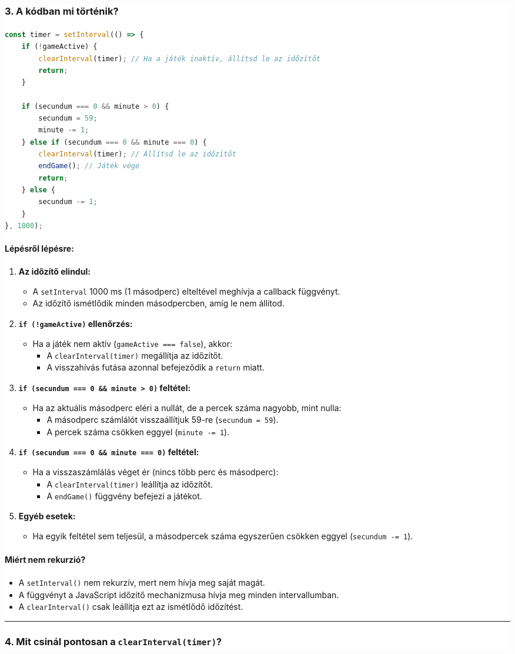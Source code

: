 
### **3. A kódban mi történik?**

```javascript
const timer = setInterval(() => {
    if (!gameActive) {
        clearInterval(timer); // Ha a játék inaktív, állítsd le az időzítőt
        return;
    }

    if (secundum === 0 && minute > 0) {
        secundum = 59;
        minute -= 1;
    } else if (secundum === 0 && minute === 0) {
        clearInterval(timer); // Állítsd le az időzítőt
        endGame(); // Játék vége
        return;
    } else {
        secundum -= 1;
    }
}, 1000);
```

#### Lépésről lépésre:
1. **Az időzítő elindul:**
   - A `setInterval` 1000 ms (1 másodperc) elteltével meghívja a callback függvényt.
   - Az időzítő ismétlődik minden másodpercben, amíg le nem állítod.

2. **`if (!gameActive)` ellenőrzés:**
   - Ha a játék nem aktív (`gameActive === false`), akkor:
     - A `clearInterval(timer)` megállítja az időzítőt.
     - A visszahívás futása azonnal befejeződik a `return` miatt.

3. **`if (secundum === 0 && minute > 0)` feltétel:**
   - Ha az aktuális másodperc eléri a nullát, de a percek száma nagyobb, mint nulla:
     - A másodperc számlálót visszaállítjuk 59-re (`secundum = 59`).
     - A percek száma csökken eggyel (`minute -= 1`).

4. **`if (secundum === 0 && minute === 0)` feltétel:**
   - Ha a visszaszámlálás véget ér (nincs több perc és másodperc):
     - A `clearInterval(timer)` leállítja az időzítőt.
     - A `endGame()` függvény befejezi a játékot.

5. **Egyéb esetek:**
   - Ha egyik feltétel sem teljesül, a másodpercek száma egyszerűen csökken eggyel (`secundum -= 1`).

#### Miért nem rekurzió?
- A `setInterval()` nem rekurzív, mert nem hívja meg saját magát.
- A függvényt a JavaScript időzítő mechanizmusa hívja meg minden intervallumban.
- A `clearInterval()` csak leállítja ezt az ismétlődő időzítést.

---

### **4. Mit csinál pontosan a `clearInterval(timer)`?**
